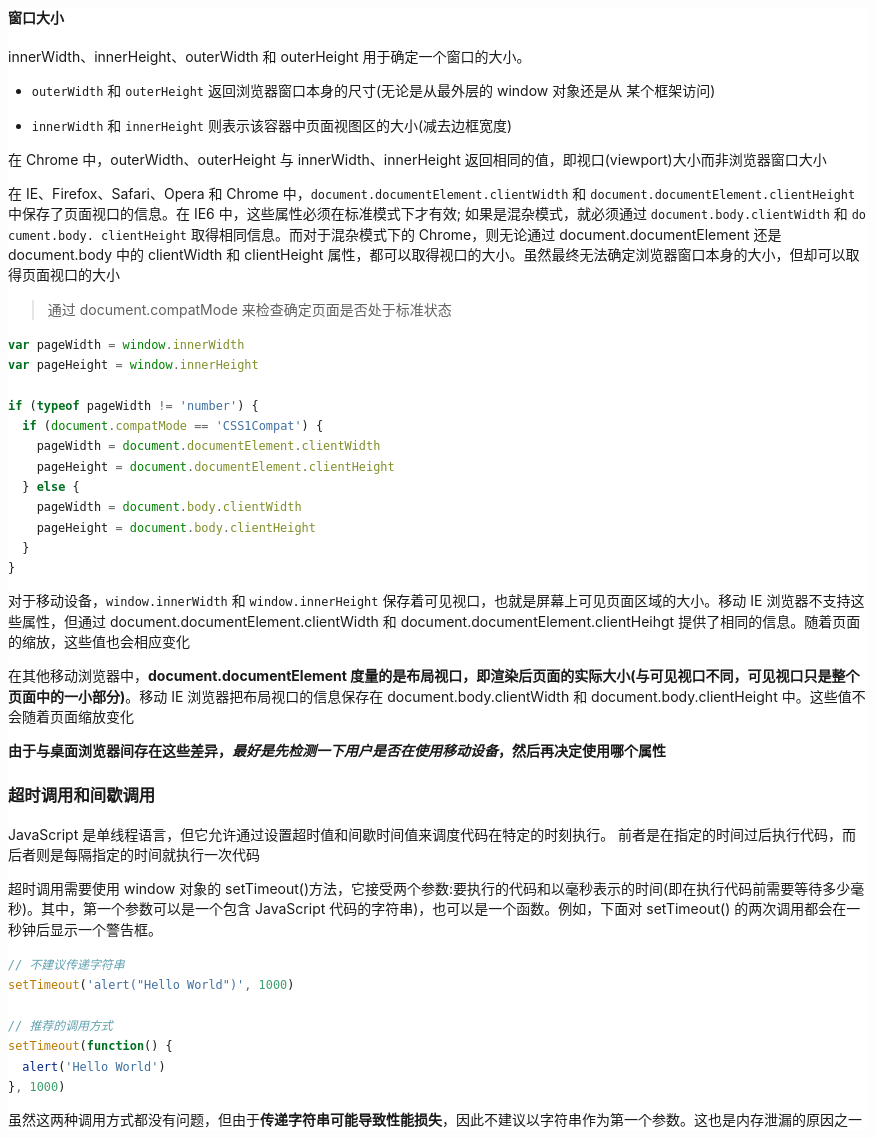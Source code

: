 #### 窗口大小

innerWidth、innerHeight、outerWidth 和 outerHeight 用于确定一个窗口的大小。

- `outerWidth` 和 `outerHeight` 返回浏览器窗口本身的尺寸(无论是从最外层的 window 对象还是从 某个框架访问)

- `innerWidth` 和 `innerHeight` 则表示该容器中页面视图区的大小(减去边框宽度)

在 Chrome 中，outerWidth、outerHeight 与 innerWidth、innerHeight 返回相同的值，即视口(viewport)大小而非浏览器窗口大小

在 IE、Firefox、Safari、Opera 和 Chrome 中，`document.documentElement.clientWidth` 和 `document.documentElement.clientHeight` 中保存了页面视口的信息。在 IE6 中，这些属性必须在标准模式下才有效; 如果是混杂模式，就必须通过 `document.body.clientWidth` 和 `document.body. clientHeight` 取得相同信息。而对于混杂模式下的 Chrome，则无论通过 document.documentElement 还是 document.body 中的 clientWidth 和 clientHeight 属性，都可以取得视口的大小。虽然最终无法确定浏览器窗口本身的大小，但却可以取得页面视口的大小

> 通过 document.compatMode 来检查确定页面是否处于标准状态

```javascript
var pageWidth = window.innerWidth
var pageHeight = window.innerHeight

if (typeof pageWidth != 'number') {
  if (document.compatMode == 'CSS1Compat') {
    pageWidth = document.documentElement.clientWidth
    pageHeight = document.documentElement.clientHeight
  } else {
    pageWidth = document.body.clientWidth
    pageHeight = document.body.clientHeight
  }
}
```

对于移动设备，`window.innerWidth` 和 `window.innerHeight` 保存着可见视口，也就是屏幕上可见页面区域的大小。移动 IE 浏览器不支持这些属性，但通过 document.documentElement.clientWidth 和 document.documentElement.clientHeihgt 提供了相同的信息。随着页面的缩放，这些值也会相应变化

在其他移动浏览器中，<strong>document.documentElement 度量的是布局视口，即渲染后页面的实际大小(与可见视口不同，可见视口只是整个页面中的一小部分)</strong>。移动 IE 浏览器把布局视口的信息保存在 document.body.clientWidth 和 document.body.clientHeight 中。这些值不会随着页面缩放变化

**由于与桌面浏览器间存在这些差异，_最好是先检测一下用户是否在使用移动设备_，然后再决定使用哪个属性**

### 超时调用和间歇调用

JavaScript 是单线程语言，但它允许通过设置超时值和间歇时间值来调度代码在特定的时刻执行。 前者是在指定的时间过后执行代码，而后者则是每隔指定的时间就执行一次代码

超时调用需要使用 window 对象的 setTimeout()方法，它接受两个参数:要执行的代码和以毫秒表示的时间(即在执行代码前需要等待多少毫秒)。其中，第一个参数可以是一个包含 JavaScript 代码的字符串)，也可以是一个函数。例如，下面对 setTimeout() 的两次调用都会在一秒钟后显示一个警告框。

```javascript
// 不建议传递字符串
setTimeout('alert("Hello World")', 1000)

// 推荐的调用方式
setTimeout(function() {
  alert('Hello World')
}, 1000)
```

虽然这两种调用方式都没有问题，但由于<strong>传递字符串可能导致性能损失</strong>，因此不建议以字符串作为第一个参数。这也是内存泄漏的原因之一

